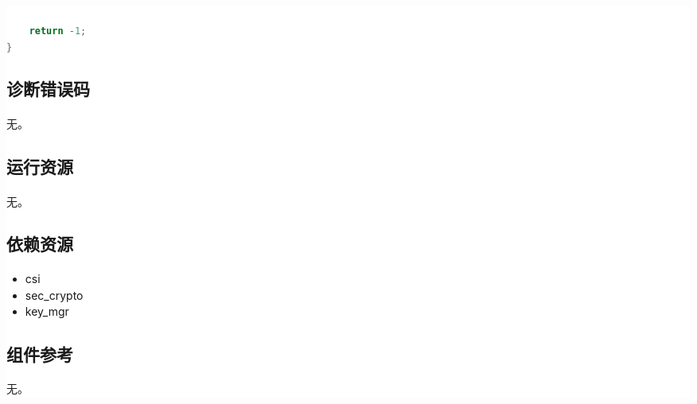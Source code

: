 ```c

    return -1;
}
```

## 诊断错误码
无。

## 运行资源
无。

## 依赖资源
  - csi
  - sec_crypto
  - key_mgr

## 组件参考
无。